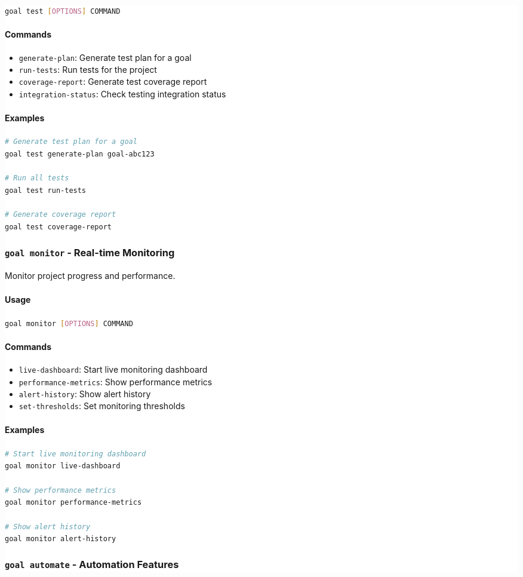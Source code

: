 ```bash
goal test [OPTIONS] COMMAND
```

#### Commands

- `generate-plan`: Generate test plan for a goal
- `run-tests`: Run tests for the project
- `coverage-report`: Generate test coverage report
- `integration-status`: Check testing integration status

#### Examples

```bash
# Generate test plan for a goal
goal test generate-plan goal-abc123

# Run all tests
goal test run-tests

# Generate coverage report
goal test coverage-report
```

### `goal monitor` - Real-time Monitoring

Monitor project progress and performance.

#### Usage

```bash
goal monitor [OPTIONS] COMMAND
```

#### Commands

- `live-dashboard`: Start live monitoring dashboard
- `performance-metrics`: Show performance metrics
- `alert-history`: Show alert history
- `set-thresholds`: Set monitoring thresholds

#### Examples

```bash
# Start live monitoring dashboard
goal monitor live-dashboard

# Show performance metrics
goal monitor performance-metrics

# Show alert history
goal monitor alert-history
```

### `goal automate` - Automation Features
